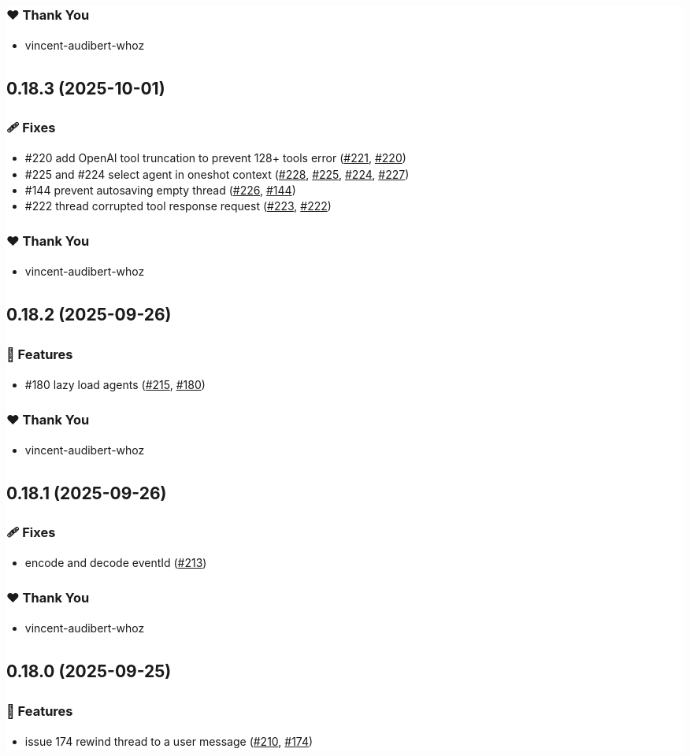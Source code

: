 ### ❤️ Thank You

- vincent-audibert-whoz



## 0.18.3 (2025-10-01)

### 🩹 Fixes

- #220 add OpenAI tool truncation to prevent 128+ tools error ([#221](https://github.com/whoz-oss/coday/pull/221), [#220](https://github.com/whoz-oss/coday/issues/220))
- #225 and #224 select agent in oneshot context ([#228](https://github.com/whoz-oss/coday/pull/228), [#225](https://github.com/whoz-oss/coday/issues/225), [#224](https://github.com/whoz-oss/coday/issues/224), [#227](https://github.com/whoz-oss/coday/issues/227))
- #144 prevent autosaving empty thread ([#226](https://github.com/whoz-oss/coday/pull/226), [#144](https://github.com/whoz-oss/coday/issues/144))
- #222 thread corrupted tool response request ([#223](https://github.com/whoz-oss/coday/pull/223), [#222](https://github.com/whoz-oss/coday/issues/222))

### ❤️ Thank You

- vincent-audibert-whoz

## 0.18.2 (2025-09-26)

### 🚀 Features

- #180 lazy load agents ([#215](https://github.com/whoz-oss/coday/pull/215), [#180](https://github.com/whoz-oss/coday/issues/180))

### ❤️ Thank You

- vincent-audibert-whoz

## 0.18.1 (2025-09-26)

### 🩹 Fixes

- encode and decode eventId ([#213](https://github.com/whoz-oss/coday/pull/213))

### ❤️ Thank You

- vincent-audibert-whoz

## 0.18.0 (2025-09-25)

### 🚀 Features

- issue 174 rewind thread to a user message ([#210](https://github.com/whoz-oss/coday/pull/210), [#174](https://github.com/whoz-oss/coday/issues/174))
